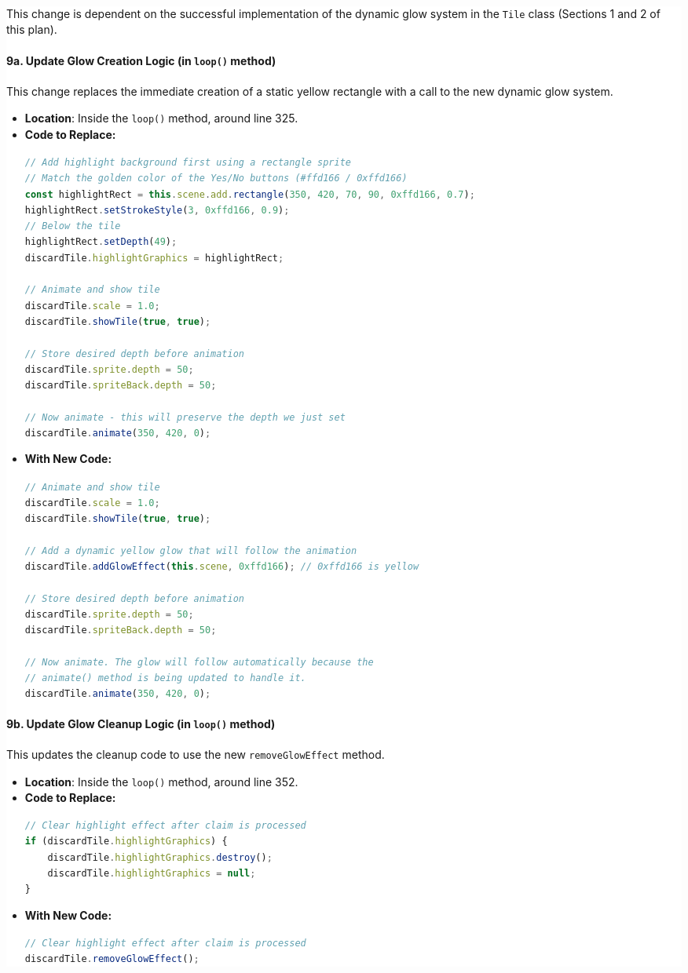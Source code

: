 This change is dependent on the successful implementation of the dynamic glow system in the `Tile` class (Sections 1 and 2 of this plan).

#### 9a. Update Glow Creation Logic (in `loop()` method)

This change replaces the immediate creation of a static yellow rectangle with a call to the new dynamic glow system.

*   **Location**: Inside the `loop()` method, around line 325.
*   **Code to Replace:**
    ```javascript
    // Add highlight background first using a rectangle sprite
    // Match the golden color of the Yes/No buttons (#ffd166 / 0xffd166)
    const highlightRect = this.scene.add.rectangle(350, 420, 70, 90, 0xffd166, 0.7);
    highlightRect.setStrokeStyle(3, 0xffd166, 0.9);
    // Below the tile
    highlightRect.setDepth(49);
    discardTile.highlightGraphics = highlightRect;

    // Animate and show tile
    discardTile.scale = 1.0;
    discardTile.showTile(true, true);

    // Store desired depth before animation
    discardTile.sprite.depth = 50;
    discardTile.spriteBack.depth = 50;

    // Now animate - this will preserve the depth we just set
    discardTile.animate(350, 420, 0);
    ```
*   **With New Code:**
    ```javascript
    // Animate and show tile
    discardTile.scale = 1.0;
    discardTile.showTile(true, true);

    // Add a dynamic yellow glow that will follow the animation
    discardTile.addGlowEffect(this.scene, 0xffd166); // 0xffd166 is yellow

    // Store desired depth before animation
    discardTile.sprite.depth = 50;
    discardTile.spriteBack.depth = 50;

    // Now animate. The glow will follow automatically because the
    // animate() method is being updated to handle it.
    discardTile.animate(350, 420, 0);
    ```

#### 9b. Update Glow Cleanup Logic (in `loop()` method)

This updates the cleanup code to use the new `removeGlowEffect` method.

*   **Location**: Inside the `loop()` method, around line 352.
*   **Code to Replace:**
    ```javascript
    // Clear highlight effect after claim is processed
    if (discardTile.highlightGraphics) {
        discardTile.highlightGraphics.destroy();
        discardTile.highlightGraphics = null;
    }
    ```
*   **With New Code:**
    ```javascript
    // Clear highlight effect after claim is processed
    discardTile.removeGlowEffect();
    ```
